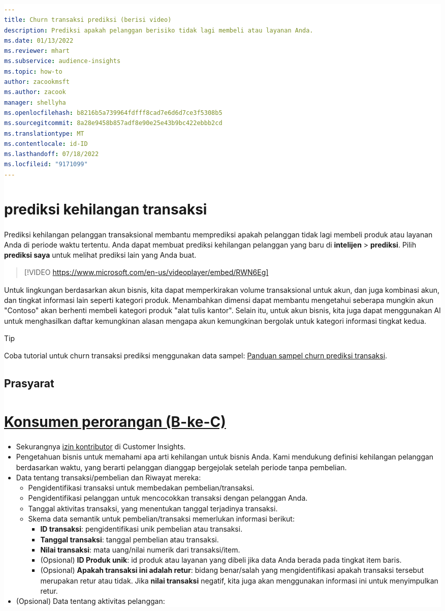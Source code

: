 ```yaml
---
title: Churn transaksi prediksi (berisi video)
description: Prediksi apakah pelanggan berisiko tidak lagi membeli atau layanan Anda.
ms.date: 01/13/2022
ms.reviewer: mhart
ms.subservice: audience-insights
ms.topic: how-to
author: zacookmsft
ms.author: zacook
manager: shellyha
ms.openlocfilehash: b8216b5a739964fdfff8cad7e6d6d7ce3f5308b5
ms.sourcegitcommit: 8a28e9458b857adf8e90e25e43b9bc422ebbb2cd
ms.translationtype: MT
ms.contentlocale: id-ID
ms.lasthandoff: 07/18/2022
ms.locfileid: "9171099"
---
```

# <a name="transaction-churn-prediction"></a>prediksi kehilangan transaksi

Prediksi kehilangan pelanggan transaksional membantu memprediksi apakah pelanggan tidak lagi membeli produk atau layanan Anda di periode waktu tertentu. Anda dapat membuat prediksi kehilangan pelanggan yang baru di **intelijen** > **prediksi**. Pilih **prediksi saya** untuk melihat prediksi lain yang Anda buat. 

> [!VIDEO https://www.microsoft.com/en-us/videoplayer/embed/RWN6Eg]

Untuk lingkungan berdasarkan akun bisnis, kita dapat memperkirakan volume transaksional untuk akun, dan juga kombinasi akun, dan tingkat informasi lain seperti kategori produk. Menambahkan dimensi dapat membantu mengetahui seberapa mungkin akun "Contoso" akan berhenti membeli kategori produk "alat tulis kantor". Selain itu, untuk akun bisnis, kita juga dapat menggunakan AI untuk menghasilkan daftar kemungkinan alasan mengapa akun kemungkinan bergolak untuk kategori informasi tingkat kedua.

> [!TIP]
> Coba tutorial untuk churn transaksi prediksi menggunakan data sampel: [Panduan sampel churn prediksi transaksi](sample-guide-predict-transactional-churn.md).

## <a name="prerequisites"></a>Prasyarat

# <a name="individual-consumers-b-to-c"></a>[Konsumen perorangan (B-ke-C)](#tab/b2c)

- Sekurangnya [izin kontributor](permissions.md) di Customer Insights.
- Pengetahuan bisnis untuk memahami apa arti kehilangan untuk bisnis Anda. Kami mendukung definisi kehilangan pelanggan berdasarkan waktu, yang berarti pelanggan dianggap bergejolak setelah periode tanpa pembelian.
- Data tentang transaksi/pembelian dan Riwayat mereka:
    - Pengidentifikasi transaksi untuk membedakan pembelian/transaksi.
    - Pengidentifikasi pelanggan untuk mencocokkan transaksi dengan pelanggan Anda.
    - Tanggal aktivitas transaksi, yang menentukan tanggal terjadinya transaksi.
    - Skema data semantik untuk pembelian/transaksi memerlukan informasi berikut:
        - **ID transaksi**: pengidentifikasi unik pembelian atau transaksi.
        - **Tanggal transaksi**: tanggal pembelian atau transaksi.
        - **Nilai transaksi**: mata uang/nilai numerik dari transaksi/item.
        - (Opsional) **ID Produk unik**: id produk atau layanan yang dibeli jika data Anda berada pada tingkat item baris.
        - (Opsional) **Apakah transaksi ini adalah retur**: bidang benar/salah yang mengidentifikasi apakah transaksi tersebut merupakan retur atau tidak. Jika **nilai transaksi** negatif, kita juga akan menggunakan informasi ini untuk menyimpulkan retur.
- (Opsional) Data tentang aktivitas pelanggan: